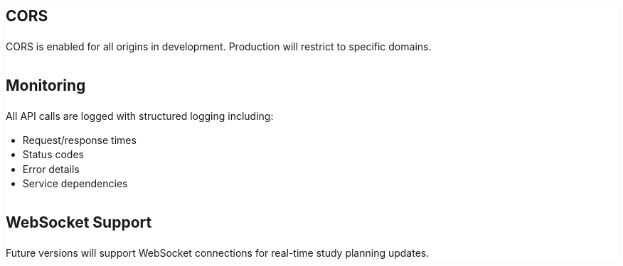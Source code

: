 ## CORS
CORS is enabled for all origins in development. Production will restrict to specific domains.

## Monitoring
All API calls are logged with structured logging including:
- Request/response times
- Status codes
- Error details
- Service dependencies

## WebSocket Support
Future versions will support WebSocket connections for real-time study planning updates.
